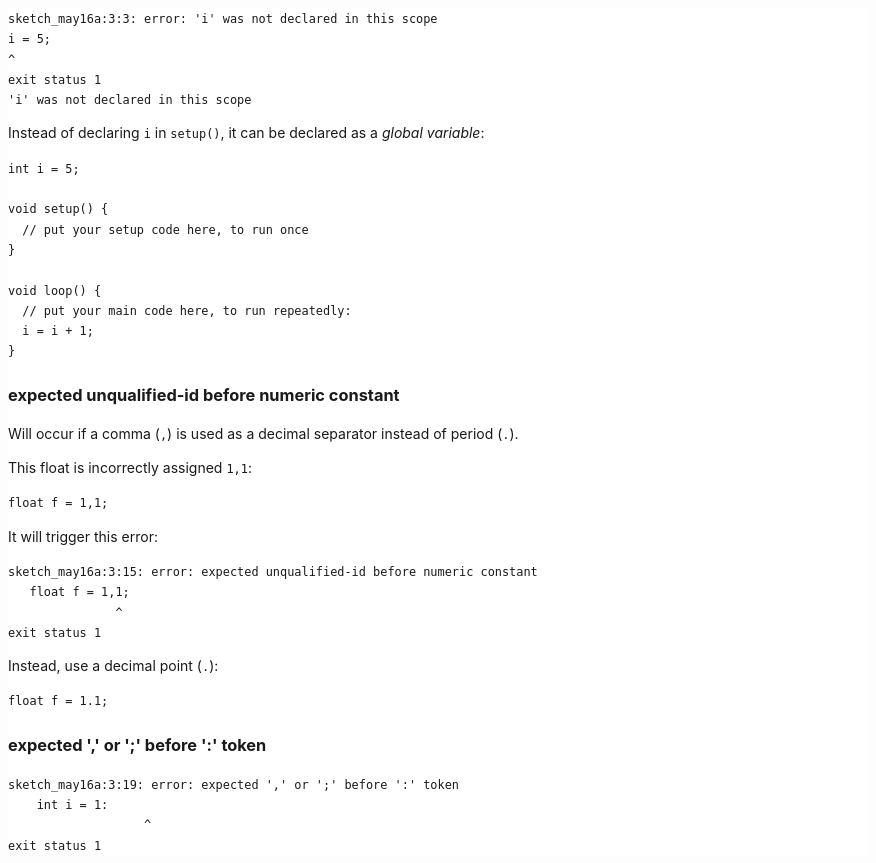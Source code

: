 ```
sketch_may16a:3:3: error: 'i' was not declared in this scope
i = 5;
^
exit status 1
'i' was not declared in this scope
```

Instead of declaring `i` in `setup()`, it can be declared as a _global variable_:

```
int i = 5;

void setup() {
  // put your setup code here, to run once
}

void loop() {
  // put your main code here, to run repeatedly:
  i = i + 1;
}
```

<a id="expected-unqualified-id"></a>

### expected unqualified-id before numeric constant

Will occur if a comma (`,`) is used as a decimal separator instead of period (`.`).

This float is incorrectly assigned `1,1`:

```
float f = 1,1;
```

It will trigger this error:

```
sketch_may16a:3:15: error: expected unqualified-id before numeric constant
   float f = 1,1;
               ^
exit status 1
```

Instead, use a decimal point (`.`):

```
float f = 1.1;
```

<a id="expected-before-colon"></a>

### expected ',' or ';' before ':' token

```
sketch_may16a:3:19: error: expected ',' or ';' before ':' token
    int i = 1:
                   ^
exit status 1
```
